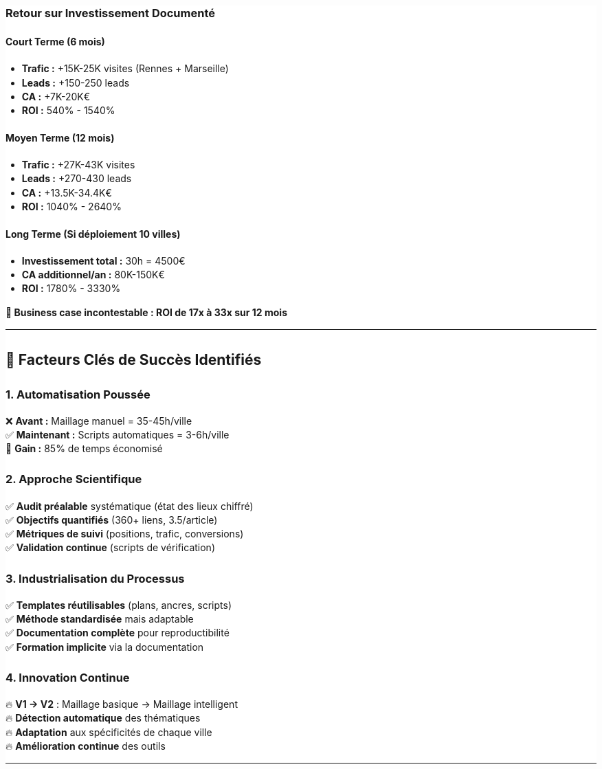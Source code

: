 ### Retour sur Investissement Documenté

#### Court Terme (6 mois)
- **Trafic :** +15K-25K visites (Rennes + Marseille)
- **Leads :** +150-250 leads  
- **CA :** +7K-20K€
- **ROI :** 540% - 1540%

#### Moyen Terme (12 mois)  
- **Trafic :** +27K-43K visites
- **Leads :** +270-430 leads
- **CA :** +13.5K-34.4K€  
- **ROI :** 1040% - 2640%

#### Long Terme (Si déploiement 10 villes)
- **Investissement total :** 30h = 4500€
- **CA additionnel/an :** 80K-150K€
- **ROI :** 1780% - 3330%

**🎯 Business case incontestable : ROI de 17x à 33x sur 12 mois**

---

## 🔧 Facteurs Clés de Succès Identifiés

### 1. Automatisation Poussée

❌ **Avant :** Maillage manuel = 35-45h/ville  
✅ **Maintenant :** Scripts automatiques = 3-6h/ville  
🚀 **Gain :** 85% de temps économisé

### 2. Approche Scientifique

✅ **Audit préalable** systématique (état des lieux chiffré)  
✅ **Objectifs quantifiés** (360+ liens, 3.5/article)  
✅ **Métriques de suivi** (positions, trafic, conversions)  
✅ **Validation continue** (scripts de vérification)

### 3. Industrialisation du Processus

✅ **Templates réutilisables** (plans, ancres, scripts)  
✅ **Méthode standardisée** mais adaptable  
✅ **Documentation complète** pour reproductibilité  
✅ **Formation implicite** via la documentation

### 4. Innovation Continue

🔥 **V1 → V2** : Maillage basique → Maillage intelligent  
🔥 **Détection automatique** des thématiques  
🔥 **Adaptation** aux spécificités de chaque ville  
🔥 **Amélioration continue** des outils

---